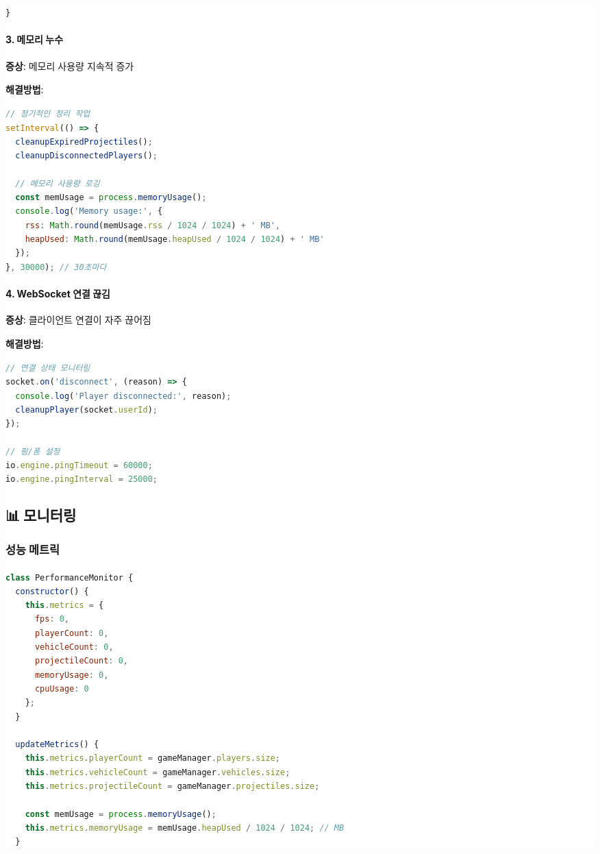 ```javascript
}
```

#### 3. 메모리 누수
**증상**: 메모리 사용량 지속적 증가

**해결방법**:
```javascript
// 정기적인 정리 작업
setInterval(() => {
  cleanupExpiredProjectiles();
  cleanupDisconnectedPlayers();
  
  // 메모리 사용량 로깅
  const memUsage = process.memoryUsage();
  console.log('Memory usage:', {
    rss: Math.round(memUsage.rss / 1024 / 1024) + ' MB',
    heapUsed: Math.round(memUsage.heapUsed / 1024 / 1024) + ' MB'
  });
}, 30000); // 30초마다
```

#### 4. WebSocket 연결 끊김
**증상**: 클라이언트 연결이 자주 끊어짐

**해결방법**:
```javascript
// 연결 상태 모니터링
socket.on('disconnect', (reason) => {
  console.log('Player disconnected:', reason);
  cleanupPlayer(socket.userId);
});

// 핑/퐁 설정
io.engine.pingTimeout = 60000;
io.engine.pingInterval = 25000;
```

## 📊 모니터링

### 성능 메트릭

```javascript
class PerformanceMonitor {
  constructor() {
    this.metrics = {
      fps: 0,
      playerCount: 0,
      vehicleCount: 0,
      projectileCount: 0,
      memoryUsage: 0,
      cpuUsage: 0
    };
  }

  updateMetrics() {
    this.metrics.playerCount = gameManager.players.size;
    this.metrics.vehicleCount = gameManager.vehicles.size;
    this.metrics.projectileCount = gameManager.projectiles.size;
    
    const memUsage = process.memoryUsage();
    this.metrics.memoryUsage = memUsage.heapUsed / 1024 / 1024; // MB
  }

```